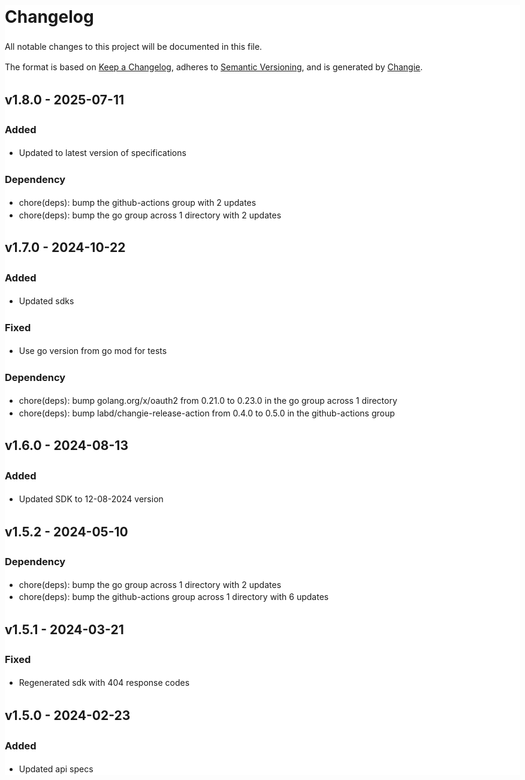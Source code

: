# Changelog
All notable changes to this project will be documented in this file.

The format is based on [Keep a Changelog](https://keepachangelog.com/en/1.0.0/),
adheres to [Semantic Versioning](https://semver.org/spec/v2.0.0.html),
and is generated by [Changie](https://github.com/miniscruff/changie).


## v1.8.0 - 2025-07-11
### Added
* Updated to latest version of specifications
### Dependency
* chore(deps): bump the github-actions group with 2 updates
* chore(deps): bump the go group across 1 directory with 2 updates

## v1.7.0 - 2024-10-22
### Added
* Updated sdks
### Fixed
* Use go version from go mod for tests
### Dependency
* chore(deps): bump golang.org/x/oauth2 from 0.21.0 to 0.23.0 in the go group across 1 directory
* chore(deps): bump labd/changie-release-action from 0.4.0 to 0.5.0 in the github-actions group

## v1.6.0 - 2024-08-13
### Added
* Updated SDK to 12-08-2024 version

## v1.5.2 - 2024-05-10
### Dependency
* chore(deps): bump the go group across 1 directory with 2 updates
* chore(deps): bump the github-actions group across 1 directory with 6 updates

## v1.5.1 - 2024-03-21
### Fixed
* Regenerated sdk with 404 response codes

## v1.5.0 - 2024-02-23
### Added
* Updated api specs
